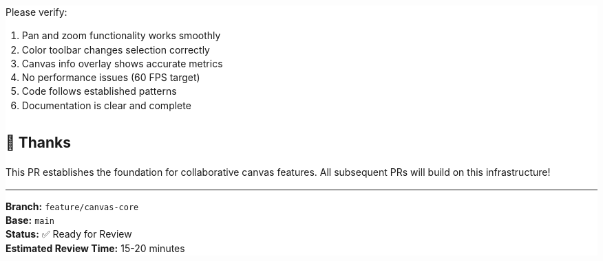 Please verify:
1. Pan and zoom functionality works smoothly
2. Color toolbar changes selection correctly
3. Canvas info overlay shows accurate metrics
4. No performance issues (60 FPS target)
5. Code follows established patterns
6. Documentation is clear and complete

## 🙏 Thanks

This PR establishes the foundation for collaborative canvas features. All subsequent PRs will build on this infrastructure!

---

**Branch:** `feature/canvas-core`  
**Base:** `main`  
**Status:** ✅ Ready for Review  
**Estimated Review Time:** 15-20 minutes

